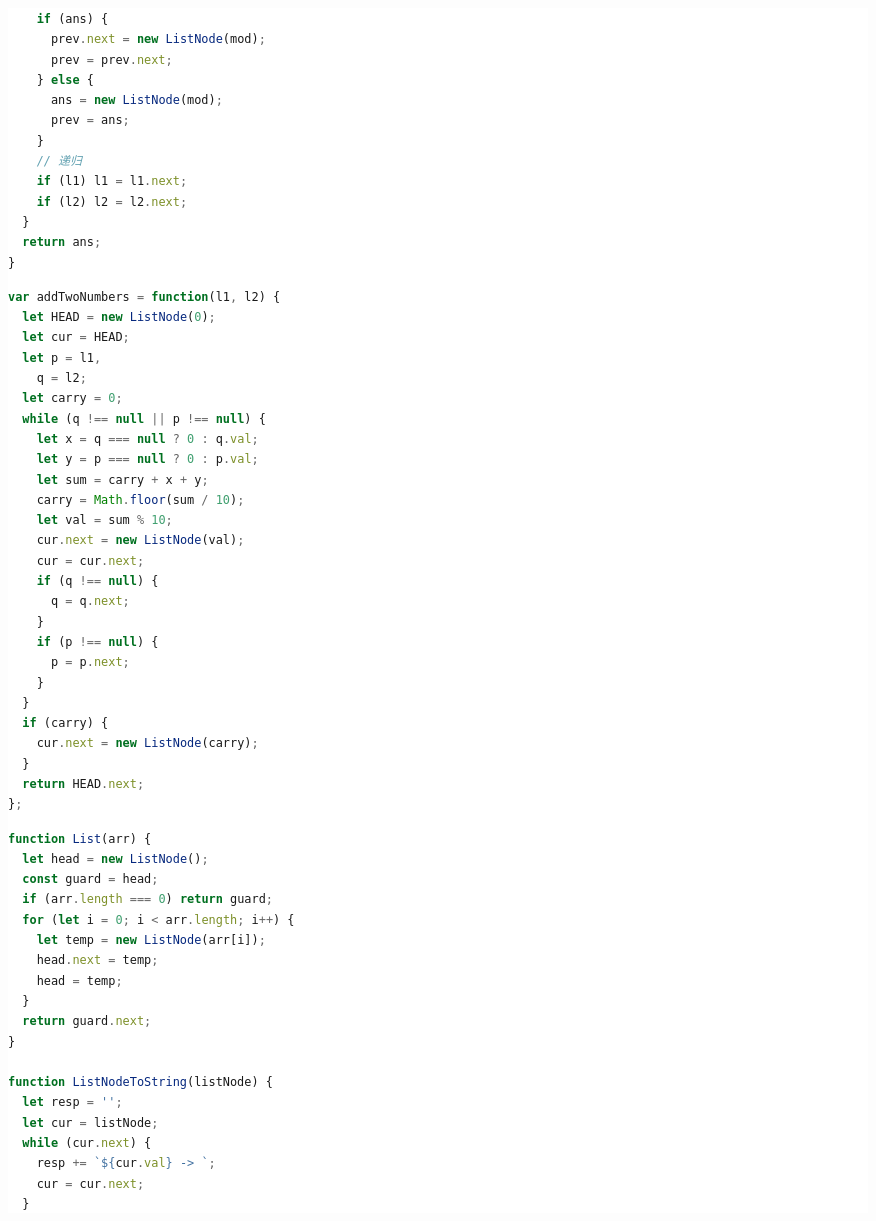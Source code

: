 ```js
    if (ans) {
      prev.next = new ListNode(mod);
      prev = prev.next;
    } else {
      ans = new ListNode(mod);
      prev = ans;
    }
    // 递归
    if (l1) l1 = l1.next;
    if (l2) l2 = l2.next;
  }
  return ans;
}
```

```js
var addTwoNumbers = function(l1, l2) {
  let HEAD = new ListNode(0);
  let cur = HEAD;
  let p = l1,
    q = l2;
  let carry = 0;
  while (q !== null || p !== null) {
    let x = q === null ? 0 : q.val;
    let y = p === null ? 0 : p.val;
    let sum = carry + x + y;
    carry = Math.floor(sum / 10);
    let val = sum % 10;
    cur.next = new ListNode(val);
    cur = cur.next;
    if (q !== null) {
      q = q.next;
    }
    if (p !== null) {
      p = p.next;
    }
  }
  if (carry) {
    cur.next = new ListNode(carry);
  }
  return HEAD.next;
};
```

```js
function List(arr) {
  let head = new ListNode();
  const guard = head;
  if (arr.length === 0) return guard;
  for (let i = 0; i < arr.length; i++) {
    let temp = new ListNode(arr[i]);
    head.next = temp;
    head = temp;
  }
  return guard.next;
}

function ListNodeToString(listNode) {
  let resp = '';
  let cur = listNode;
  while (cur.next) {
    resp += `${cur.val} -> `;
    cur = cur.next;
  }
```